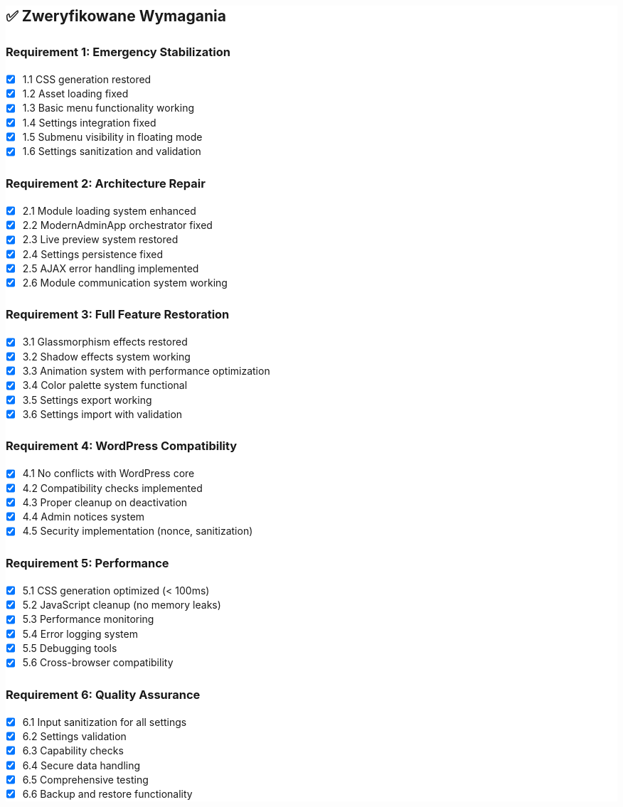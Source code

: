 
## ✅ Zweryfikowane Wymagania

### Requirement 1: Emergency Stabilization
- [x] 1.1 CSS generation restored
- [x] 1.2 Asset loading fixed
- [x] 1.3 Basic menu functionality working
- [x] 1.4 Settings integration fixed
- [x] 1.5 Submenu visibility in floating mode
- [x] 1.6 Settings sanitization and validation

### Requirement 2: Architecture Repair
- [x] 2.1 Module loading system enhanced
- [x] 2.2 ModernAdminApp orchestrator fixed
- [x] 2.3 Live preview system restored
- [x] 2.4 Settings persistence fixed
- [x] 2.5 AJAX error handling implemented
- [x] 2.6 Module communication system working

### Requirement 3: Full Feature Restoration
- [x] 3.1 Glassmorphism effects restored
- [x] 3.2 Shadow effects system working
- [x] 3.3 Animation system with performance optimization
- [x] 3.4 Color palette system functional
- [x] 3.5 Settings export working
- [x] 3.6 Settings import with validation

### Requirement 4: WordPress Compatibility
- [x] 4.1 No conflicts with WordPress core
- [x] 4.2 Compatibility checks implemented
- [x] 4.3 Proper cleanup on deactivation
- [x] 4.4 Admin notices system
- [x] 4.5 Security implementation (nonce, sanitization)

### Requirement 5: Performance
- [x] 5.1 CSS generation optimized (< 100ms)
- [x] 5.2 JavaScript cleanup (no memory leaks)
- [x] 5.3 Performance monitoring
- [x] 5.4 Error logging system
- [x] 5.5 Debugging tools
- [x] 5.6 Cross-browser compatibility

### Requirement 6: Quality Assurance
- [x] 6.1 Input sanitization for all settings
- [x] 6.2 Settings validation
- [x] 6.3 Capability checks
- [x] 6.4 Secure data handling
- [x] 6.5 Comprehensive testing
- [x] 6.6 Backup and restore functionality
